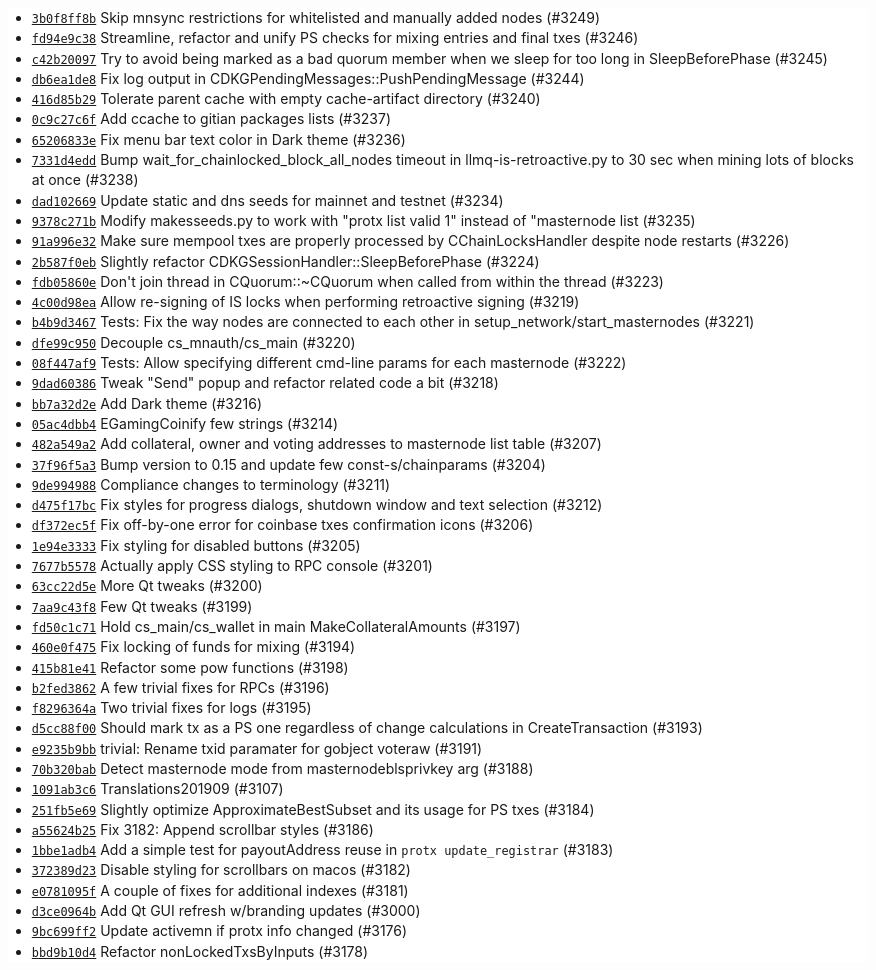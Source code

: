 - [`3b0f8ff8b`](/commit/3b0f8ff8b) Skip mnsync restrictions for whitelisted and manually added nodes (#3249)
- [`fd94e9c38`](/commit/fd94e9c38) Streamline, refactor and unify PS checks for mixing entries and final txes (#3246)
- [`c42b20097`](/commit/c42b20097) Try to avoid being marked as a bad quorum member when we sleep for too long in SleepBeforePhase (#3245)
- [`db6ea1de8`](/commit/db6ea1de8) Fix log output in CDKGPendingMessages::PushPendingMessage (#3244)
- [`416d85b29`](/commit/416d85b29) Tolerate parent cache with empty cache-artifact directory (#3240)
- [`0c9c27c6f`](/commit/0c9c27c6f) Add ccache to gitian packages lists (#3237)
- [`65206833e`](/commit/65206833e) Fix menu bar text color in Dark theme (#3236)
- [`7331d4edd`](/commit/7331d4edd) Bump wait_for_chainlocked_block_all_nodes timeout in llmq-is-retroactive.py to 30 sec when mining lots of blocks at once (#3238)
- [`dad102669`](/commit/dad102669) Update static and dns seeds for mainnet and testnet (#3234)
- [`9378c271b`](/commit/9378c271b) Modify makesseeds.py to work with "protx list valid 1" instead of "masternode list (#3235)
- [`91a996e32`](/commit/91a996e32) Make sure mempool txes are properly processed by CChainLocksHandler despite node restarts (#3226)
- [`2b587f0eb`](/commit/2b587f0eb) Slightly refactor CDKGSessionHandler::SleepBeforePhase (#3224)
- [`fdb05860e`](/commit/fdb05860e) Don't join thread in CQuorum::~CQuorum when called from within the thread (#3223)
- [`4c00d98ea`](/commit/4c00d98ea) Allow re-signing of IS locks when performing retroactive signing (#3219)
- [`b4b9d3467`](/commit/b4b9d3467) Tests: Fix the way nodes are connected to each other in setup_network/start_masternodes (#3221)
- [`dfe99c950`](/commit/dfe99c950) Decouple cs_mnauth/cs_main (#3220)
- [`08f447af9`](/commit/08f447af9) Tests: Allow specifying different cmd-line params for each masternode (#3222)
- [`9dad60386`](/commit/9dad60386) Tweak "Send" popup and refactor related code a bit (#3218)
- [`bb7a32d2e`](/commit/bb7a32d2e) Add Dark theme (#3216)
- [`05ac4dbb4`](/commit/05ac4dbb4) EGamingCoinify few strings (#3214)
- [`482a549a2`](/commit/482a549a2) Add collateral, owner and voting addresses to masternode list table (#3207)
- [`37f96f5a3`](/commit/37f96f5a3) Bump version to 0.15 and update few const-s/chainparams (#3204)
- [`9de994988`](/commit/9de994988) Compliance changes to terminology (#3211)
- [`d475f17bc`](/commit/d475f17bc) Fix styles for progress dialogs, shutdown window and text selection (#3212)
- [`df372ec5f`](/commit/df372ec5f) Fix off-by-one error for coinbase txes confirmation icons (#3206)
- [`1e94e3333`](/commit/1e94e3333) Fix styling for disabled buttons (#3205)
- [`7677b5578`](/commit/7677b5578) Actually apply CSS styling to RPC console (#3201)
- [`63cc22d5e`](/commit/63cc22d5e) More Qt tweaks (#3200)
- [`7aa9c43f8`](/commit/7aa9c43f8) Few Qt tweaks (#3199)
- [`fd50c1c71`](/commit/fd50c1c71) Hold cs_main/cs_wallet in main MakeCollateralAmounts (#3197)
- [`460e0f475`](/commit/460e0f475) Fix locking of funds for mixing (#3194)
- [`415b81e41`](/commit/415b81e41) Refactor some pow functions (#3198)
- [`b2fed3862`](/commit/b2fed3862) A few trivial fixes for RPCs (#3196)
- [`f8296364a`](/commit/f8296364a) Two trivial fixes for logs (#3195)
- [`d5cc88f00`](/commit/d5cc88f00) Should mark tx as a PS one regardless of change calculations in CreateTransaction (#3193)
- [`e9235b9bb`](/commit/e9235b9bb) trivial: Rename txid paramater for gobject voteraw (#3191)
- [`70b320bab`](/commit/70b320bab) Detect masternode mode from masternodeblsprivkey arg (#3188)
- [`1091ab3c6`](/commit/1091ab3c6) Translations201909 (#3107)
- [`251fb5e69`](/commit/251fb5e69) Slightly optimize ApproximateBestSubset and its usage for PS txes (#3184)
- [`a55624b25`](/commit/a55624b25) Fix 3182: Append scrollbar styles (#3186)
- [`1bbe1adb4`](/commit/1bbe1adb4) Add a simple test for payoutAddress reuse in `protx update_registrar` (#3183)
- [`372389d23`](/commit/372389d23) Disable styling for scrollbars on macos (#3182)
- [`e0781095f`](/commit/e0781095f) A couple of fixes for additional indexes (#3181)
- [`d3ce0964b`](/commit/d3ce0964b) Add Qt GUI refresh w/branding updates (#3000)
- [`9bc699ff2`](/commit/9bc699ff2) Update activemn if protx info changed (#3176)
- [`bbd9b10d4`](/commit/bbd9b10d4) Refactor nonLockedTxsByInputs (#3178)